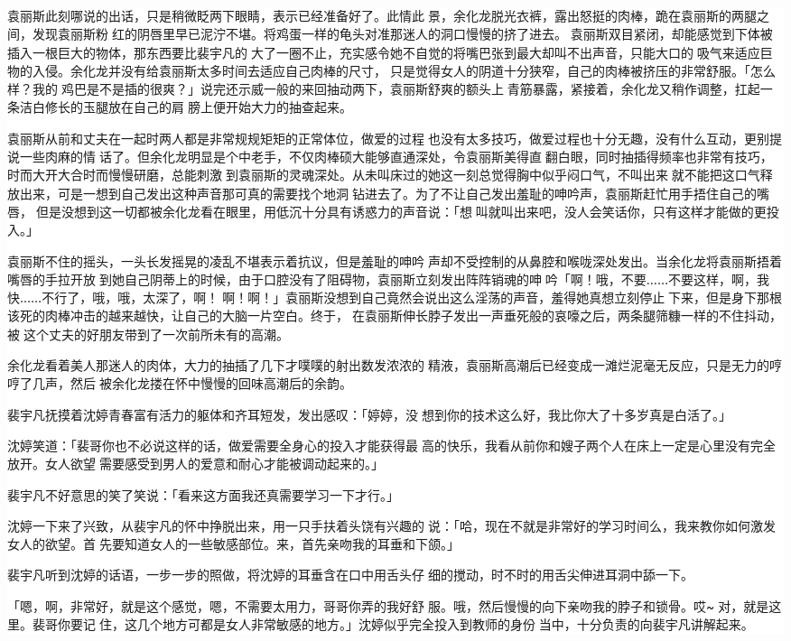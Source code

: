 
袁丽斯此刻哪说的出话，只是稍微眨两下眼睛，表示已经准备好了。此情此
景，余化龙脱光衣裤，露出怒挺的肉棒，跪在袁丽斯的两腿之间，发现袁丽斯粉
红的阴唇里早已泥泞不堪。将鸡蛋一样的龟头对准那迷人的洞口慢慢的挤了进去。
袁丽斯双目紧闭，却能感觉到下体被插入一根巨大的物体，那东西要比裴宇凡的
大了一圈不止，充实感令她不自觉的将嘴巴张到最大却叫不出声音，只能大口的
吸气来适应巨物的入侵。余化龙并没有给袁丽斯太多时间去适应自己肉棒的尺寸，
只是觉得女人的阴道十分狭窄，自己的肉棒被挤压的非常舒服。「怎么样？我的
鸡巴是不是插的很爽？」说完还示威一般的来回抽动两下，袁丽斯舒爽的额头上
青筋暴露，紧接着，余化龙又稍作调整，扛起一条洁白修长的玉腿放在自己的肩
膀上便开始大力的抽查起来。

袁丽斯从前和丈夫在一起时两人都是非常规规矩矩的正常体位，做爱的过程
也没有太多技巧，做爱过程也十分无趣，没有什么互动，更别提说一些肉麻的情
话了。但余化龙明显是个中老手，不仅肉棒硕大能够直通深处，令袁丽斯美得直
翻白眼，同时抽插得频率也非常有技巧，时而大开大合时而慢慢研磨，总能刺激
到袁丽斯的灵魂深处。从未叫床过的她这一刻总觉得胸中似乎闷口气，不叫出来
就不能把这口气释放出来，可是一想到自己发出这种声音那可真的需要找个地洞
钻进去了。为了不让自己发出羞耻的呻吟声，袁丽斯赶忙用手捂住自己的嘴唇，
但是没想到这一切都被余化龙看在眼里，用低沉十分具有诱惑力的声音说：「想
叫就叫出来吧，没人会笑话你，只有这样才能做的更投入。」

袁丽斯不住的摇头，一头长发摇晃的凌乱不堪表示着抗议，但是羞耻的呻吟
声却不受控制的从鼻腔和喉咙深处发出。当余化龙将袁丽斯捂着嘴唇的手拉开放
到她自己阴蒂上的时候，由于口腔没有了阻碍物，袁丽斯立刻发出阵阵销魂的呻
吟「啊！哦，不要……不要这样，啊，我快……不行了，哦，哦，太深了，啊！
啊！啊！」袁丽斯没想到自己竟然会说出这么淫荡的声音，羞得她真想立刻停止
下来，但是身下那根该死的肉棒冲击的越来越快，让自己的大脑一片空白。终于，
在袁丽斯伸长脖子发出一声垂死般的哀嚎之后，两条腿筛糠一样的不住抖动，被
这个丈夫的好朋友带到了一次前所未有的高潮。

余化龙看着美人那迷人的肉体，大力的抽插了几下才噗噗的射出数发浓浓的
精液，袁丽斯高潮后已经变成一滩烂泥毫无反应，只是无力的哼哼了几声，然后
被余化龙搂在怀中慢慢的回味高潮后的余韵。

裴宇凡抚摸着沈婷青春富有活力的躯体和齐耳短发，发出感叹：「婷婷，没
想到你的技术这么好，我比你大了十多岁真是白活了。」

沈婷笑道：「裴哥你也不必说这样的话，做爱需要全身心的投入才能获得最
高的快乐，我看从前你和嫂子两个人在床上一定是心里没有完全放开。女人欲望
需要感受到男人的爱意和耐心才能被调动起来的。」

裴宇凡不好意思的笑了笑说：「看来这方面我还真需要学习一下才行。」

沈婷一下来了兴致，从裴宇凡的怀中挣脱出来，用一只手扶着头饶有兴趣的
说：「哈，现在不就是非常好的学习时间么，我来教你如何激发女人的欲望。首
先要知道女人的一些敏感部位。来，首先亲吻我的耳垂和下颌。」

裴宇凡听到沈婷的话语，一步一步的照做，将沈婷的耳垂含在口中用舌头仔
细的搅动，时不时的用舌尖伸进耳洞中舔一下。

「嗯，啊，非常好，就是这个感觉，嗯，不需要太用力，哥哥你弄的我好舒
服。哦，然后慢慢的向下亲吻我的脖子和锁骨。哎~ 对，就是这里。裴哥你要记
住，这几个地方可都是女人非常敏感的地方。」沈婷似乎完全投入到教师的身份
当中，十分负责的向裴宇凡讲解起来。
